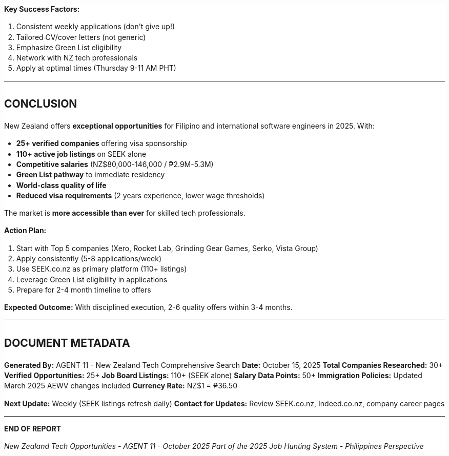 **Key Success Factors:**
1. Consistent weekly applications (don't give up!)
2. Tailored CV/cover letters (not generic)
3. Emphasize Green List eligibility
4. Network with NZ tech professionals
5. Apply at optimal times (Thursday 9-11 AM PHT)

---

## CONCLUSION

New Zealand offers **exceptional opportunities** for Filipino and international software engineers in 2025. With:

- **25+ verified companies** offering visa sponsorship
- **110+ active job listings** on SEEK alone
- **Competitive salaries** (NZ$80,000-146,000 / ₱2.9M-5.3M)
- **Green List pathway** to immediate residency
- **World-class quality of life**
- **Reduced visa requirements** (2 years experience, lower wage thresholds)

The market is **more accessible than ever** for skilled tech professionals.

**Action Plan:**
1. Start with Top 5 companies (Xero, Rocket Lab, Grinding Gear Games, Serko, Vista Group)
2. Apply consistently (5-8 applications/week)
3. Use SEEK.co.nz as primary platform (110+ listings)
4. Leverage Green List eligibility in applications
5. Prepare for 2-4 month timeline to offers

**Expected Outcome:** With disciplined execution, 2-6 quality offers within 3-4 months.

---

## DOCUMENT METADATA

**Generated By:** AGENT 11 - New Zealand Tech Comprehensive Search
**Date:** October 15, 2025
**Total Companies Researched:** 30+
**Verified Opportunities:** 25+
**Job Board Listings:** 110+ (SEEK alone)
**Salary Data Points:** 50+
**Immigration Policies:** Updated March 2025 AEWV changes included
**Currency Rate:** NZ$1 = ₱36.50

**Next Update:** Weekly (SEEK listings refresh daily)
**Contact for Updates:** Review SEEK.co.nz, Indeed.co.nz, company career pages

---

**END OF REPORT**

*New Zealand Tech Opportunities - AGENT 11 - October 2025*
*Part of the 2025 Job Hunting System - Philippines Perspective*
